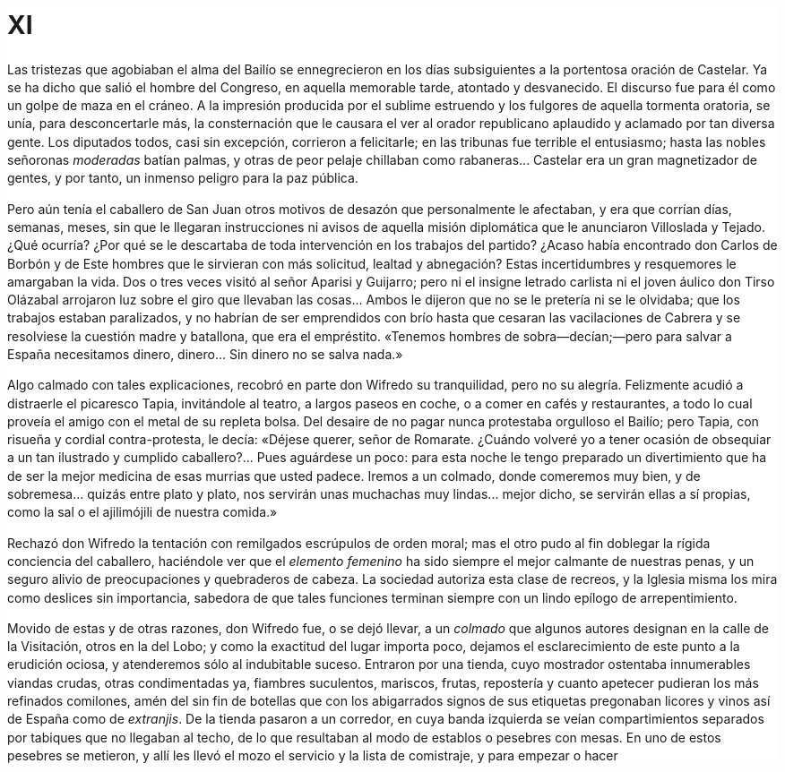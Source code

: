 # XI

Las tristezas que agobiaban el alma del Bailío se ennegrecieron en los días
subsiguientes a la portentosa oración de Castelar. Ya se ha dicho que salió el
hombre del Congreso, en aquella memorable tarde, atontado y desvanecido. El
discurso fue para él como un golpe de maza en el cráneo. A la impresión
producida por el sublime estruendo y los fulgores de aquella tormenta oratoria,
se unía, para desconcertarle más, la consternación que le causara el ver al
orador republicano aplaudido y aclamado por tan diversa gente. Los diputados
todos, casi sin excepción, corrieron a felicitarle; en las tribunas fue
terrible el entusiasmo; hasta las nobles señoronas *moderadas* batían palmas,
y otras de peor pelaje chillaban como rabaneras... Castelar era un gran
magnetizador de gentes, y por tanto, un inmenso peligro para la paz pública.

Pero aún tenía el caballero de San Juan otros motivos de desazón que
personalmente le afectaban, y era que corrían días, semanas, meses, sin que le
llegaran instrucciones ni avisos de aquella misión diplomática que le
anunciaron Villoslada y Tejado. ¿Qué ocurría? ¿Por qué se le descartaba de toda
intervención en los trabajos del partido? ¿Acaso había encontrado don Carlos de
Borbón y de Este hombres que le sirvieran con más solicitud, lealtad
y abnegación? Estas incertidumbres y resquemores le amargaban la vida. Dos
o tres veces visitó al señor Aparisi y Guijarro; pero ni el insigne letrado
carlista ni el joven áulico don Tirso Olázabal arrojaron luz sobre el giro que
llevaban las cosas... Ambos le dijeron que no se le pretería ni se le olvidaba;
que los trabajos estaban paralizados, y no habrían de ser emprendidos con brío
hasta que cesaran las vacilaciones de Cabrera y se resolviese la cuestión madre
y batallona, que era el empréstito. «Tenemos hombres de sobra—decían;—pero para
salvar a España necesitamos dinero, dinero... Sin dinero no se salva nada.»

Algo calmado con tales explicaciones, recobró en parte don Wifredo su
tranquilidad, pero no su alegría. Felizmente acudió a distraerle el picaresco
Tapia, invitándole al teatro, a largos paseos en coche, o a comer en cafés
y restaurantes, a todo lo cual proveía el amigo con el metal de su repleta
bolsa.  Del desaire de no pagar nunca protestaba orgulloso el Bailío; pero
Tapia, con risueña y cordial contra-protesta, le decía: «Déjese querer, señor
de Romarate.  ¿Cuándo volveré yo a tener ocasión de obsequiar a un tan
ilustrado y cumplido caballero?... Pues aguárdese un poco: para esta noche le
tengo preparado un divertimiento que ha de ser la mejor medicina de esas
murrias que usted padece. Iremos a un colmado, donde comeremos muy bien, y de
sobremesa... quizás entre plato y plato, nos servirán unas muchachas muy
lindas... mejor dicho, se servirán ellas a sí propias, como la sal o el
ajilimójili de nuestra comida.»

Rechazó don Wifredo la tentación con remilgados escrúpulos de orden moral; mas
el otro pudo al fin doblegar la rígida conciencia del caballero, haciéndole ver
que el *elemento femenino* ha sido siempre el mejor calmante de nuestras penas,
y un seguro alivio de preocupaciones y quebraderos de cabeza. La sociedad
autoriza esta clase de recreos, y la Iglesia misma los mira como deslices sin
importancia, sabedora de que tales funciones terminan siempre con un lindo
epílogo de arrepentimiento.

Movido de estas y de otras razones, don Wifredo fue, o se dejó llevar, a un
*colmado* que algunos autores designan en la calle de la Visitación, otros en
la del Lobo; y como la exactitud del lugar importa poco, dejamos el
esclarecimiento de este punto a la erudición ociosa, y atenderemos sólo al
indubitable suceso. Entraron por una tienda, cuyo mostrador ostentaba
innumerables viandas crudas, otras condimentadas ya, fiambres suculentos,
mariscos, frutas, repostería y cuanto apetecer pudieran los más refinados
comilones, amén del sin fin de botellas que con los abigarrados signos de sus
etiquetas pregonaban licores y vinos así de España como de *extranjis*. De la
tienda pasaron a un corredor, en cuya banda izquierda se veían compartimientos
separados por tabiques que no llegaban al techo, de lo que resultaban al modo
de establos o pesebres con mesas. En uno de estos pesebres se metieron, y allí
les llevó el mozo el servicio y la lista de comistraje, y para empezar o hacer